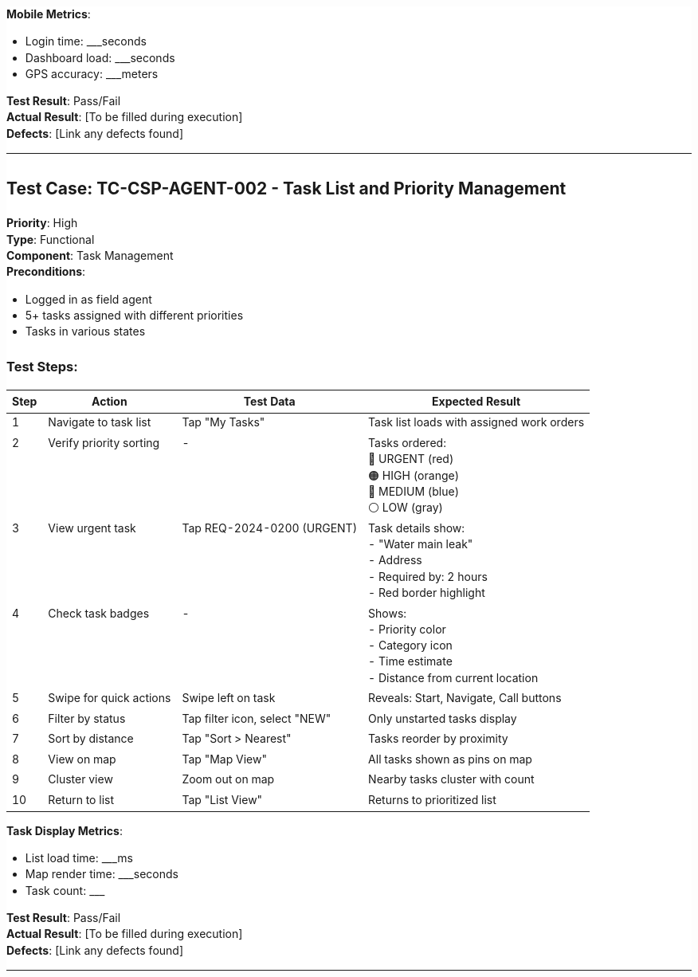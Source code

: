 **Mobile Metrics**:
- Login time: ___seconds
- Dashboard load: ___seconds
- GPS accuracy: ___meters

**Test Result**: Pass/Fail  
**Actual Result**: [To be filled during execution]  
**Defects**: [Link any defects found]  

---

## Test Case: TC-CSP-AGENT-002 - Task List and Priority Management
**Priority**: High  
**Type**: Functional  
**Component**: Task Management  
**Preconditions**: 
- Logged in as field agent
- 5+ tasks assigned with different priorities
- Tasks in various states

### Test Steps:
| Step | Action | Test Data | Expected Result |
|------|--------|-----------|-----------------|
| 1 | Navigate to task list | Tap "My Tasks" | Task list loads with assigned work orders |
| 2 | Verify priority sorting | - | Tasks ordered:<br>🔴 URGENT (red)<br>🟠 HIGH (orange)<br>🔵 MEDIUM (blue)<br>⚪ LOW (gray) |
| 3 | View urgent task | Tap REQ-2024-0200 (URGENT) | Task details show:<br>- "Water main leak"<br>- Address<br>- Required by: 2 hours<br>- Red border highlight |
| 4 | Check task badges | - | Shows:<br>- Priority color<br>- Category icon<br>- Time estimate<br>- Distance from current location |
| 5 | Swipe for quick actions | Swipe left on task | Reveals: Start, Navigate, Call buttons |
| 6 | Filter by status | Tap filter icon, select "NEW" | Only unstarted tasks display |
| 7 | Sort by distance | Tap "Sort > Nearest" | Tasks reorder by proximity |
| 8 | View on map | Tap "Map View" | All tasks shown as pins on map |
| 9 | Cluster view | Zoom out on map | Nearby tasks cluster with count |
| 10 | Return to list | Tap "List View" | Returns to prioritized list |

**Task Display Metrics**:
- List load time: ___ms
- Map render time: ___seconds
- Task count: ___

**Test Result**: Pass/Fail  
**Actual Result**: [To be filled during execution]  
**Defects**: [Link any defects found]  

---
